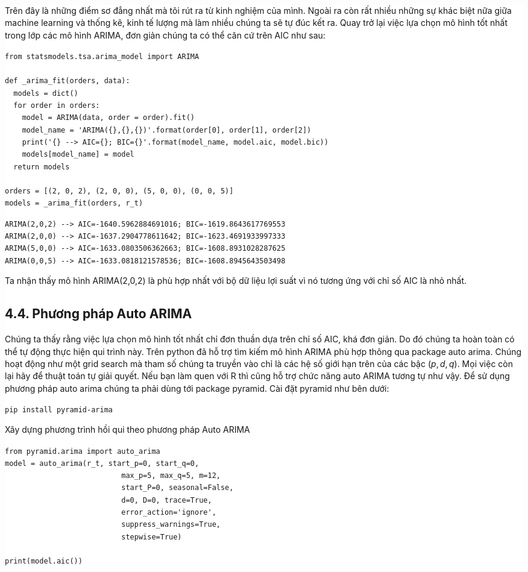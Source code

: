 Trên đây là những điểm sơ đẳng nhất mà tôi rút ra từ kinh nghiệm của mình. Ngoài ra còn rất nhiều những sự khác biệt nữa giữa machine learning và thống kê, kinh tế lượng mà làm nhiều chúng ta sẽ tự đúc kết ra.
Quay trở lại việc lựa chọn mô hình tốt nhất trong lớp các mô hình ARIMA, đơn giản chúng ta có thể căn cứ trên AIC như sau:

```
from statsmodels.tsa.arima_model import ARIMA

def _arima_fit(orders, data):
  models = dict()
  for order in orders:
    model = ARIMA(data, order = order).fit()
    model_name = 'ARIMA({},{},{})'.format(order[0], order[1], order[2])
    print('{} --> AIC={}; BIC={}'.format(model_name, model.aic, model.bic))
    models[model_name] = model
  return models

orders = [(2, 0, 2), (2, 0, 0), (5, 0, 0), (0, 0, 5)]
models = _arima_fit(orders, r_t)
```

    ARIMA(2,0,2) --> AIC=-1640.5962884691016; BIC=-1619.8643617769553
    ARIMA(2,0,0) --> AIC=-1637.2904778611642; BIC=-1623.4691933997333
    ARIMA(5,0,0) --> AIC=-1633.0803506362663; BIC=-1608.8931028287625
    ARIMA(0,0,5) --> AIC=-1633.0818121578536; BIC=-1608.8945643503498
    
Ta nhận thấy mô hình ARIMA(2,0,2) là phù hợp nhất với bộ dữ liệu lợi suất vì nó tương ứng với chỉ số AIC là nhỏ nhất.

## 4.4. Phương pháp Auto ARIMA

Chúng ta thấy rằng việc lựa chọn mô hình tốt nhất chỉ đơn thuần dựa trên chỉ số AIC, khá đơn giản. Do đó chúng ta hoàn toàn có thể tự động thực hiện qui trình này. Trên python đã hỗ trợ tìm kiếm mô hình ARIMA phù hợp thông qua package auto arima. Chúng hoạt động như một grid search mà tham số chúng ta truyền vào chỉ là các hệ số giới hạn trên của các bậc $(p, d, q)$. Mọi việc còn lại hãy để thuật toán tự giải quyết. Nếu bạn làm quen với R thì cũng hỗ trợ chức năng auto ARIMA tương tự như vậy.
Để sử dụng phương pháp auto arima chúng ta phải dùng tới package pyramid. Cài đặt pyramid như bên dưới:

`
pip install pyramid-arima
`

Xây dựng phương trình hồi qui theo phương pháp Auto ARIMA

```
from pyramid.arima import auto_arima
model = auto_arima(r_t, start_p=0, start_q=0,
                           max_p=5, max_q=5, m=12,
                           start_P=0, seasonal=False,
                           d=0, D=0, trace=True,
                           error_action='ignore',  
                           suppress_warnings=True, 
                           stepwise=True)

print(model.aic())
```
